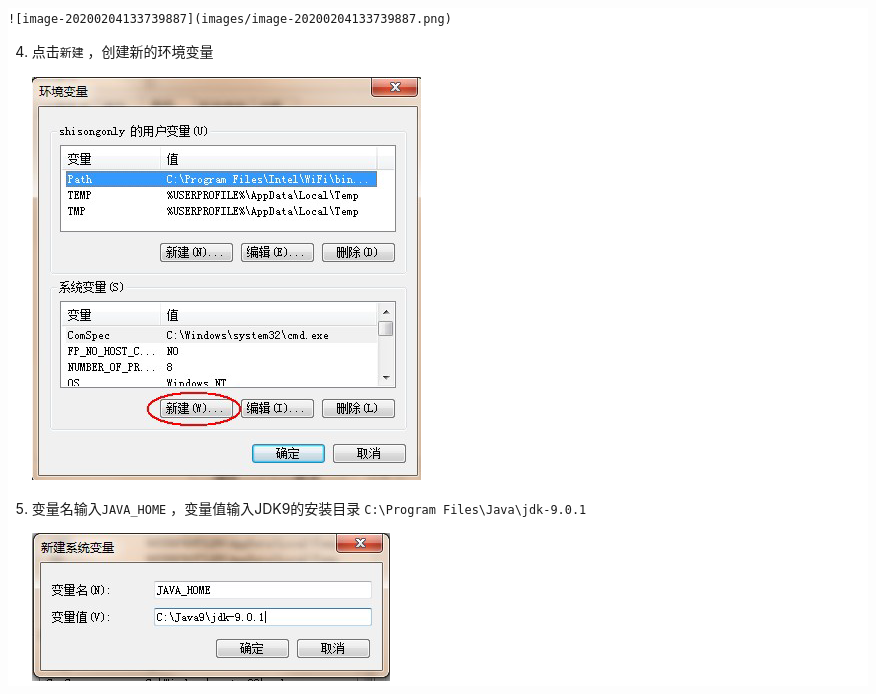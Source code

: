     ![image-20200204133739887](images/image-20200204133739887.png)

 4. 点击`新建` ，创建新的环境变量

    ![image-20200204133824866](images/image-20200204133824866.png)

 5. 变量名输入`JAVA_HOME` ，变量值输入JDK9的安装目录 `C:\Program Files\Java\jdk-9.0.1`

    ![image-20200204190032404](images/image-20200204190032404.png)
